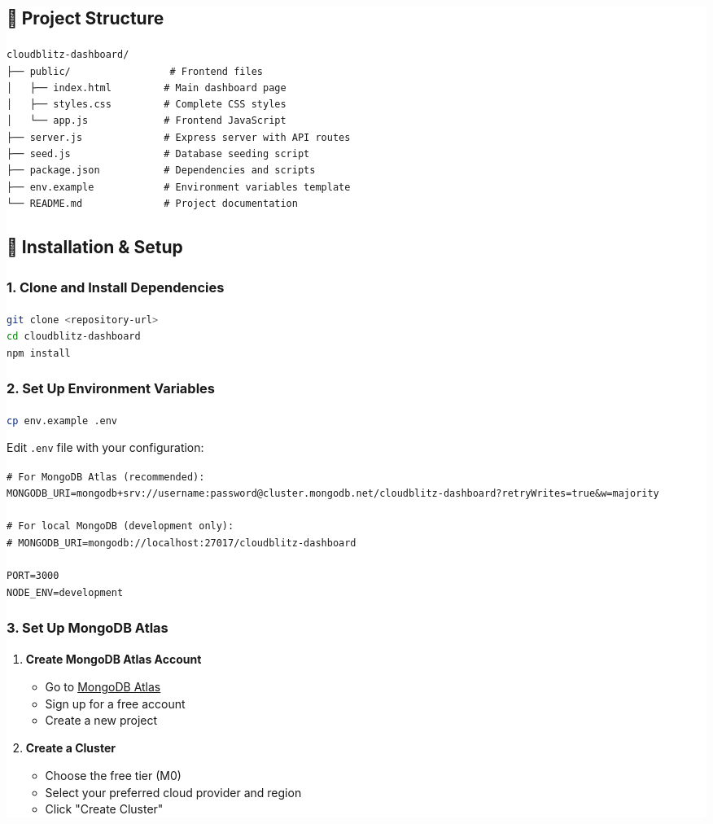 ## 📁 Project Structure

```
cloudblitz-dashboard/
├── public/                 # Frontend files
│   ├── index.html         # Main dashboard page
│   ├── styles.css         # Complete CSS styles
│   └── app.js             # Frontend JavaScript
├── server.js              # Express server with API routes
├── seed.js                # Database seeding script
├── package.json           # Dependencies and scripts
├── env.example            # Environment variables template
└── README.md              # Project documentation
```

## 🚀 Installation & Setup

### 1. Clone and Install Dependencies

```bash
git clone <repository-url>
cd cloudblitz-dashboard
npm install
```

### 2. Set Up Environment Variables

```bash
cp env.example .env
```

Edit `.env` file with your configuration:

```env
# For MongoDB Atlas (recommended):
MONGODB_URI=mongodb+srv://username:password@cluster.mongodb.net/cloudblitz-dashboard?retryWrites=true&w=majority

# For local MongoDB (development only):
# MONGODB_URI=mongodb://localhost:27017/cloudblitz-dashboard

PORT=3000
NODE_ENV=development
```

### 3. Set Up MongoDB Atlas

1. **Create MongoDB Atlas Account**
   - Go to [MongoDB Atlas](https://www.mongodb.com/atlas)
   - Sign up for a free account
   - Create a new project

2. **Create a Cluster**
   - Choose the free tier (M0)
   - Select your preferred cloud provider and region
   - Click "Create Cluster"
